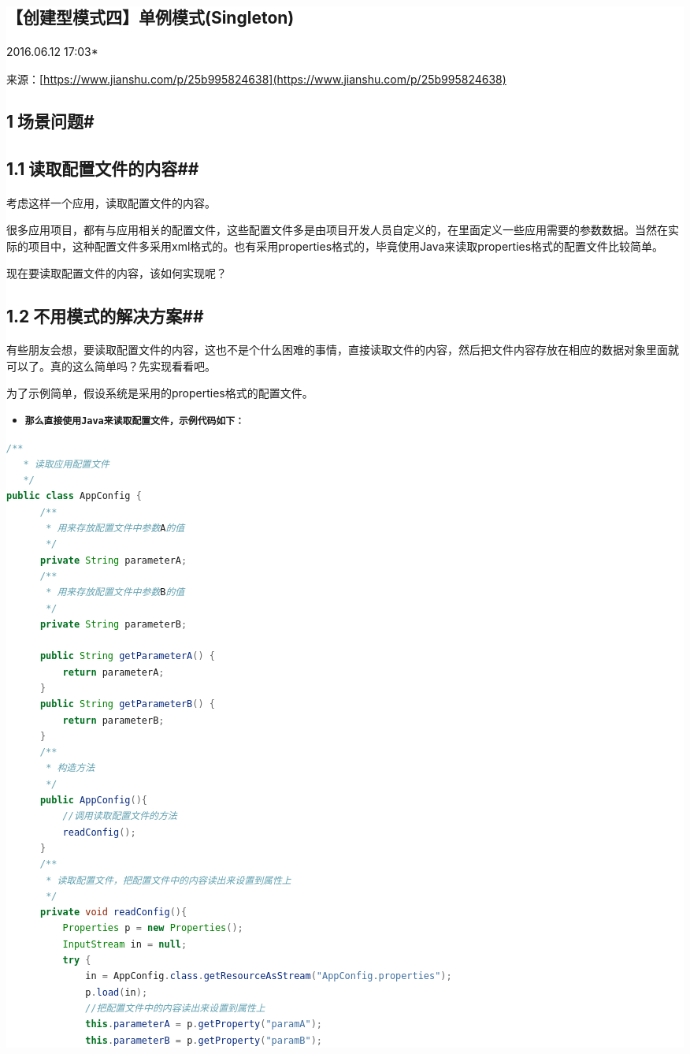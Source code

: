 ## 【创建型模式四】单例模式(Singleton)

2016.06.12 17:03*

来源：[https://www.jianshu.com/p/25b995824638](https://www.jianshu.com/p/25b995824638)


          
## 1 场景问题#
## 1.1 读取配置文件的内容##

考虑这样一个应用，读取配置文件的内容。

很多应用项目，都有与应用相关的配置文件，这些配置文件多是由项目开发人员自定义的，在里面定义一些应用需要的参数数据。当然在实际的项目中，这种配置文件多采用xml格式的。也有采用properties格式的，毕竟使用Java来读取properties格式的配置文件比较简单。

现在要读取配置文件的内容，该如何实现呢？
## 1.2 不用模式的解决方案##

有些朋友会想，要读取配置文件的内容，这也不是个什么困难的事情，直接读取文件的内容，然后把文件内容存放在相应的数据对象里面就可以了。真的这么简单吗？先实现看看吧。

为了示例简单，假设系统是采用的properties格式的配置文件。

* **`那么直接使用Java来读取配置文件，示例代码如下：`** 


```java
/**
   * 读取应用配置文件
   */  
public class AppConfig {  
      /**
       * 用来存放配置文件中参数A的值
       */  
      private String parameterA;  
      /**
       * 用来存放配置文件中参数B的值
       */  
      private String parameterB;    

      public String getParameterA() {  
          return parameterA;  
      }  
      public String getParameterB() {  
          return parameterB;  
      }  
      /**
       * 构造方法
       */  
      public AppConfig(){  
          //调用读取配置文件的方法  
          readConfig();  
      }  
      /**
       * 读取配置文件，把配置文件中的内容读出来设置到属性上
       */  
      private void readConfig(){  
          Properties p = new Properties();  
          InputStream in = null;  
          try {  
              in = AppConfig.class.getResourceAsStream("AppConfig.properties");  
              p.load(in);  
              //把配置文件中的内容读出来设置到属性上  
              this.parameterA = p.getProperty("paramA");  
              this.parameterB = p.getProperty("paramB");  
```